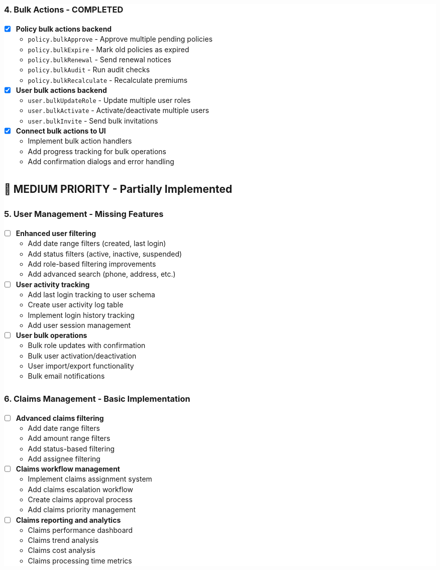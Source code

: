 ### 4. **Bulk Actions - COMPLETED**

- [x] **Policy bulk actions backend**
  - `policy.bulkApprove` - Approve multiple pending policies
  - `policy.bulkExpire` - Mark old policies as expired
  - `policy.bulkRenewal` - Send renewal notices
  - `policy.bulkAudit` - Run audit checks
  - `policy.bulkRecalculate` - Recalculate premiums
- [x] **User bulk actions backend**
  - `user.bulkUpdateRole` - Update multiple user roles
  - `user.bulkActivate` - Activate/deactivate multiple users
  - `user.bulkInvite` - Send bulk invitations
- [x] **Connect bulk actions to UI**
  - Implement bulk action handlers
  - Add progress tracking for bulk operations
  - Add confirmation dialogs and error handling

## 🔧 **MEDIUM PRIORITY - Partially Implemented**

### 5. **User Management - Missing Features**

- [ ] **Enhanced user filtering**
  - Add date range filters (created, last login)
  - Add status filters (active, inactive, suspended)
  - Add role-based filtering improvements
  - Add advanced search (phone, address, etc.)
- [ ] **User activity tracking**
  - Add last login tracking to user schema
  - Create user activity log table
  - Implement login history tracking
  - Add user session management
- [ ] **User bulk operations**
  - Bulk role updates with confirmation
  - Bulk user activation/deactivation
  - User import/export functionality
  - Bulk email notifications

### 6. **Claims Management - Basic Implementation**

- [ ] **Advanced claims filtering**
  - Add date range filters
  - Add amount range filters
  - Add status-based filtering
  - Add assignee filtering
- [ ] **Claims workflow management**
  - Implement claims assignment system
  - Add claims escalation workflow
  - Create claims approval process
  - Add claims priority management
- [ ] **Claims reporting and analytics**
  - Claims performance dashboard
  - Claims trend analysis
  - Claims cost analysis
  - Claims processing time metrics
